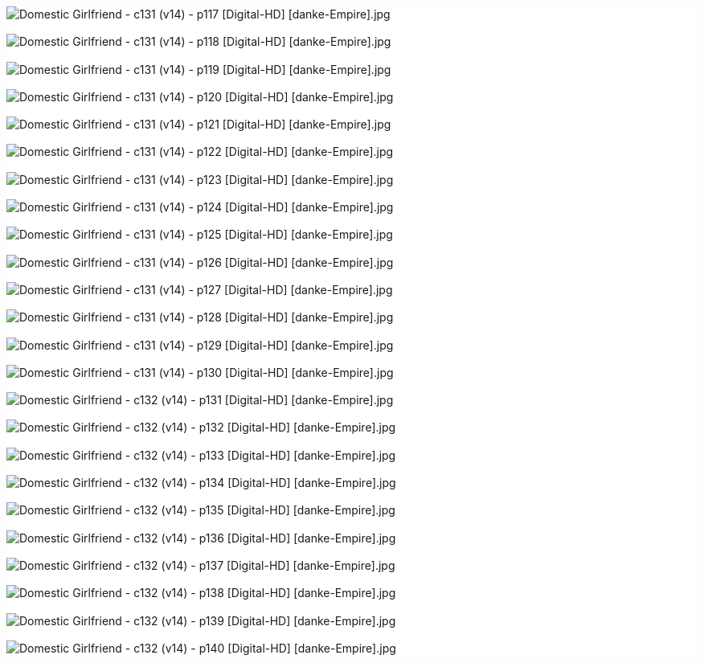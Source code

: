 ![Domestic Girlfriend - c131 (v14) - p117 [Digital-HD] [danke-Empire].jpg](https://wx1.sinaimg.cn/large/6a9fdecagy1fnpn1zgn1sj21kl2cwqv5.jpg)

![Domestic Girlfriend - c131 (v14) - p118 [Digital-HD] [danke-Empire].jpg](https://wx1.sinaimg.cn/large/6a9fdecagy1fnpmlj4sthj21kl2cw4qq.jpg)

![Domestic Girlfriend - c131 (v14) - p119 [Digital-HD] [danke-Empire].jpg](https://wx1.sinaimg.cn/large/6a9fdecagy1fnpnborvrmj21kl2cw4qq.jpg)

![Domestic Girlfriend - c131 (v14) - p120 [Digital-HD] [danke-Empire].jpg](https://wx1.sinaimg.cn/large/6a9fdecagy1fnpmtek6l7j21kl2cwb2a.jpg)

![Domestic Girlfriend - c131 (v14) - p121 [Digital-HD] [danke-Empire].jpg](https://wx1.sinaimg.cn/large/6a9fdecagy1fnpn4b41kij21kl2cw4qq.jpg)

![Domestic Girlfriend - c131 (v14) - p122 [Digital-HD] [danke-Empire].jpg](https://wx1.sinaimg.cn/large/6a9fdecagy1fnpn8r0cjxj21kl2cw7wi.jpg)

![Domestic Girlfriend - c131 (v14) - p123 [Digital-HD] [danke-Empire].jpg](https://wx1.sinaimg.cn/large/6a9fdecagy1fnpmgz5xebj21kl2cwhdt.jpg)

![Domestic Girlfriend - c131 (v14) - p124 [Digital-HD] [danke-Empire].jpg](https://wx1.sinaimg.cn/large/6a9fdecagy1fnpn2k0jzxj21kl2cwu0x.jpg)

![Domestic Girlfriend - c131 (v14) - p125 [Digital-HD] [danke-Empire].jpg](https://wx1.sinaimg.cn/large/6a9fdecagy1fnpmvb236kj21kl2cw7wi.jpg)

![Domestic Girlfriend - c131 (v14) - p126 [Digital-HD] [danke-Empire].jpg](https://wx1.sinaimg.cn/large/6a9fdecagy1fnpmj7n3aij21kl2cwkjl.jpg)

![Domestic Girlfriend - c131 (v14) - p127 [Digital-HD] [danke-Empire].jpg](https://wx1.sinaimg.cn/large/6a9fdecagy1fnpn6zhjlpj21kl2cwe82.jpg)

![Domestic Girlfriend - c131 (v14) - p128 [Digital-HD] [danke-Empire].jpg](https://wx1.sinaimg.cn/large/6a9fdecagy1fnpmpq5pr4j21kl2cwqv5.jpg)

![Domestic Girlfriend - c131 (v14) - p129 [Digital-HD] [danke-Empire].jpg](https://wx1.sinaimg.cn/large/6a9fdecagy1fnpn075wdjj21kl2cwx6p.jpg)

![Domestic Girlfriend - c131 (v14) - p130 [Digital-HD] [danke-Empire].jpg](https://wx1.sinaimg.cn/large/6a9fdecagy1fnpn8gni5zj21kl2cwe82.jpg)

![Domestic Girlfriend - c132 (v14) - p131 [Digital-HD] [danke-Empire].jpg](https://wx1.sinaimg.cn/large/6a9fdecagy1fnpmycuh71j21kl2cw4qr.jpg)

![Domestic Girlfriend - c132 (v14) - p132 [Digital-HD] [danke-Empire].jpg](https://wx1.sinaimg.cn/large/6a9fdecagy1fnpn9wto4mj21kl2cw4qq.jpg)

![Domestic Girlfriend - c132 (v14) - p133 [Digital-HD] [danke-Empire].jpg](https://wx1.sinaimg.cn/large/6a9fdecagy1fnpmofkjf6j21kl2cw1ky.jpg)

![Domestic Girlfriend - c132 (v14) - p134 [Digital-HD] [danke-Empire].jpg](https://wx1.sinaimg.cn/large/6a9fdecagy1fnpmz7jmqdj21kl2cwe82.jpg)

![Domestic Girlfriend - c132 (v14) - p135 [Digital-HD] [danke-Empire].jpg](https://wx1.sinaimg.cn/large/6a9fdecagy1fnpmr43kwjj21kl2cwb2a.jpg)

![Domestic Girlfriend - c132 (v14) - p136 [Digital-HD] [danke-Empire].jpg](https://wx1.sinaimg.cn/large/6a9fdecagy1fnpmmlitpkj21kl2cw1ky.jpg)

![Domestic Girlfriend - c132 (v14) - p137 [Digital-HD] [danke-Empire].jpg](https://wx1.sinaimg.cn/large/6a9fdecagy1fnpnb4dskij21kl2cwb2a.jpg)

![Domestic Girlfriend - c132 (v14) - p138 [Digital-HD] [danke-Empire].jpg](https://wx1.sinaimg.cn/large/6a9fdecagy1fnpmx7ajrjj21kl2cwx6p.jpg)

![Domestic Girlfriend - c132 (v14) - p139 [Digital-HD] [danke-Empire].jpg](https://wx1.sinaimg.cn/large/6a9fdecagy1fnpn0pj63qj21kl2cwhdt.jpg)

![Domestic Girlfriend - c132 (v14) - p140 [Digital-HD] [danke-Empire].jpg](https://wx1.sinaimg.cn/large/6a9fdecagy1fnpmkz798yj21kl2cwb2a.jpg)
